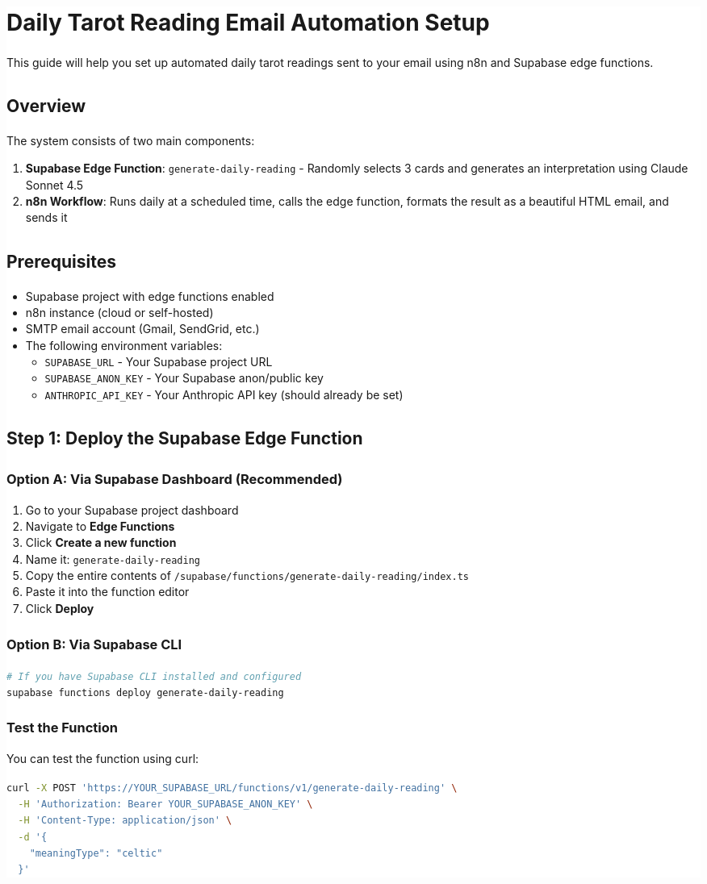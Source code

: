 # Daily Tarot Reading Email Automation Setup

This guide will help you set up automated daily tarot readings sent to your email using n8n and Supabase edge functions.

## Overview

The system consists of two main components:
1. **Supabase Edge Function**: `generate-daily-reading` - Randomly selects 3 cards and generates an interpretation using Claude Sonnet 4.5
2. **n8n Workflow**: Runs daily at a scheduled time, calls the edge function, formats the result as a beautiful HTML email, and sends it

## Prerequisites

- Supabase project with edge functions enabled
- n8n instance (cloud or self-hosted)
- SMTP email account (Gmail, SendGrid, etc.)
- The following environment variables:
  - `SUPABASE_URL` - Your Supabase project URL
  - `SUPABASE_ANON_KEY` - Your Supabase anon/public key
  - `ANTHROPIC_API_KEY` - Your Anthropic API key (should already be set)

## Step 1: Deploy the Supabase Edge Function

### Option A: Via Supabase Dashboard (Recommended)

1. Go to your Supabase project dashboard
2. Navigate to **Edge Functions**
3. Click **Create a new function**
4. Name it: `generate-daily-reading`
5. Copy the entire contents of `/supabase/functions/generate-daily-reading/index.ts`
6. Paste it into the function editor
7. Click **Deploy**

### Option B: Via Supabase CLI

```bash
# If you have Supabase CLI installed and configured
supabase functions deploy generate-daily-reading
```

### Test the Function

You can test the function using curl:

```bash
curl -X POST 'https://YOUR_SUPABASE_URL/functions/v1/generate-daily-reading' \
  -H 'Authorization: Bearer YOUR_SUPABASE_ANON_KEY' \
  -H 'Content-Type: application/json' \
  -d '{
    "meaningType": "celtic"
  }'
```
